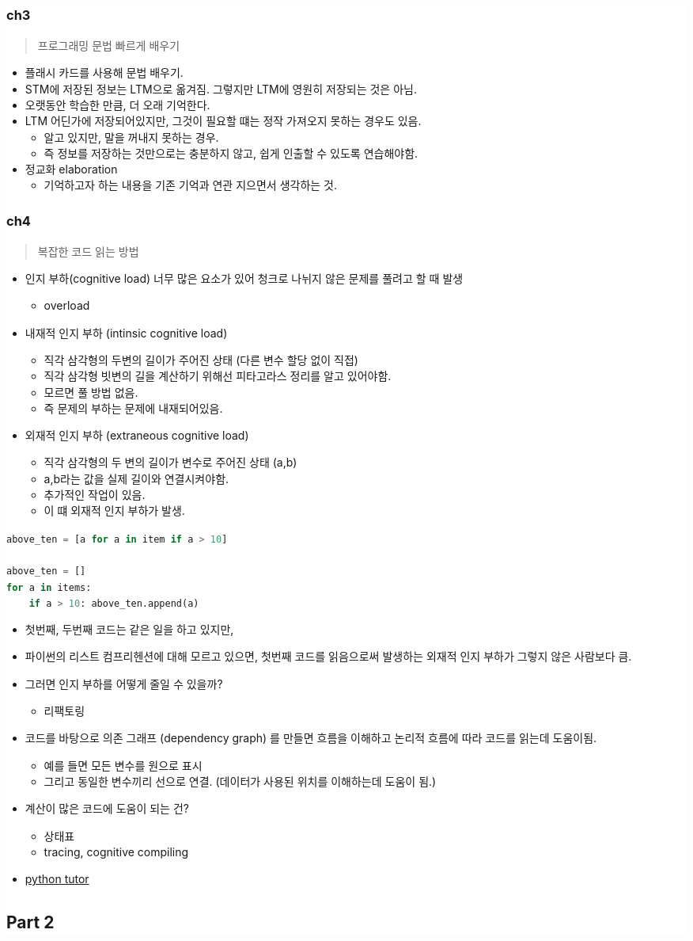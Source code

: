 ### ch3

> 프로그래밍 문법 빠르게 배우기

- 플래시 카드를 사용해 문법 배우기.
- STM에 저장된 정보는 LTM으로 옮겨짐. 그렇지만 LTM에 영원히 저장되는 것은 아님.
- 오랫동안 학습한 만큼, 더 오래 기억한다.
- LTM 어딘가에 저장되어있지만, 그것이 필요할 떄는 정작 가져오지 못하는 경우도 있음.
  - 알고 있지만, 말을 꺼내지 못하는 경우.
  - 즉 정보를 저장하는 것만으로는 충분하지 않고, 쉽게 인출할 수 있도록 연습해야함.
- 정교화 elaboration
  - 기억하고자 하는 내용을 기존 기억과 연관 지으면서 생각하는 것.

### ch4

> 복잡한 코드 읽는 방법

- 인지 부하(cognitive load) 너무 많은 요소가 있어 청크로 나뉘지 않은 문제를 풀려고 할 때 발생
  - overload

- 내재적 인지 부하 (intinsic cognitive load)
  - 직각 삼각형의 두변의 길이가 주어진 상태 (다른 변수 할당 없이 직접)
  - 직각 삼각형 빗변의 길을 계산하기 위해선 피타고라스 정리를 알고 있어야함.
  - 모르면 풀 방법 없음.
  - 즉 문제의 부하는 문제에 내재되어있음.

- 외재적 인지 부하 (extraneous cognitive load)
  - 직각 삼각형의 두 변의 길이가 변수로 주어진 상태 (a,b)
  - a,b라는 값을 실제 길이와 연결시켜야함.
  - 추가적인 작업이 있음.
  - 이 떄 외재적 인지 부하가 발생.

```python
above_ten = [a for a in item if a > 10]

above_ten = []
for a in items:
    if a > 10: above_ten.append(a)
```

- 첫번째, 두번째 코드는 같은 일을 하고 있지만,
- 파이썬의 리스트 컴프리헨션에 대해 모르고 있으면, 첫번째 코드를 읽음으로써 발생하는 외재적 인지 부하가 그렇지 않은 사람보다 큼.

- 그러면 인지 부하를 어떻게 줄일 수 있을까?
  - 리팩토링
- 코드를 바탕으로 의존 그래프 (dependency graph) 를 만들면 흐름을 이해하고 논리적 흐름에 따라 코드를 읽는데 도움이됨.
  - 예를 들면 모든 변수를 원으로 표시
  - 그리고 동일한 변수끼리 선으로 연결. (데이터가 사용된 위치를 이해하는데 도움이 됨.)
- 계산이 많은 코드에 도움이 되는 건?
  - 상태표
  - tracing, cognitive compiling
- [python tutor](https://pythontutor.com/)

## Part 2
